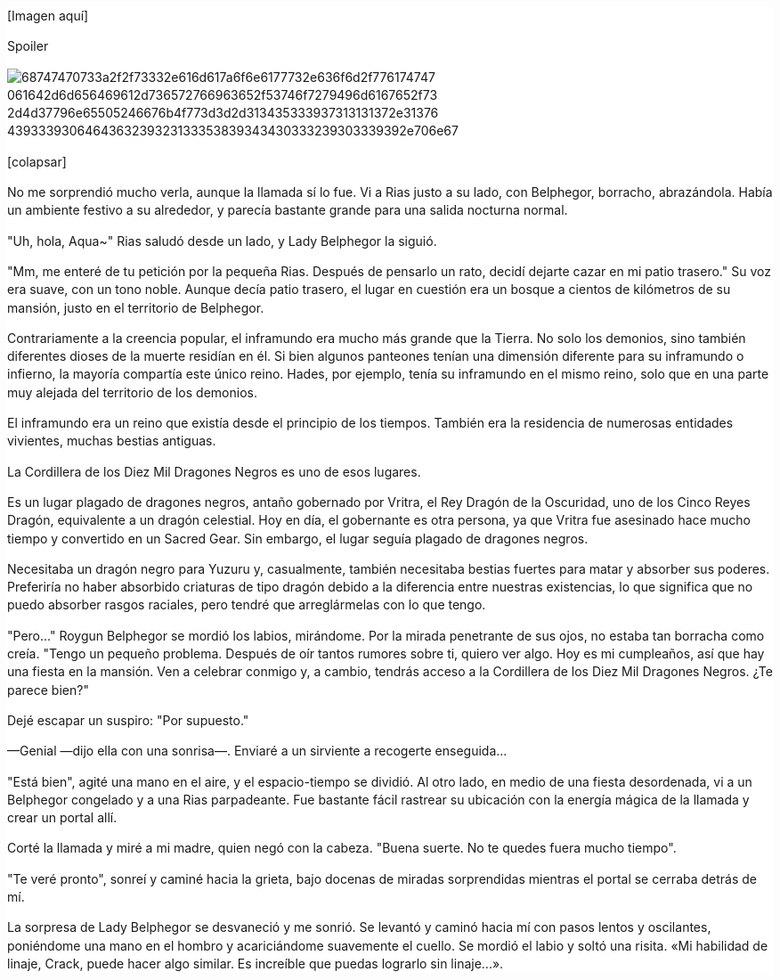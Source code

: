 [Imagen aquí]

Spoiler

![68747470733a2f2f73332e616d617a6f6e6177732e636f6d2f776174747 061642d6d656469612d736572766963652f53746f7279496d6167652f73 2d4d37796e65505246676b4f773d3d2d313435333937313131372e31376 4393339306464363239323133353839343430333239303339392e706e67](https://img.wattpad.com/a6f49dccd3514628aaa40779827ca3adc4aff848/68747470733a2f2f73332e616d617a6f6e6177732e636f6d2f776174747061642d6d656469612d736572766963652f53746f7279496d6167652f732d4d37796e65505246676b4f773d3d2d313435333937313131372e313764393339306464363239323133353839343430333239303339392e706e67)

[colapsar]

No me sorprendió mucho verla, aunque la llamada sí lo fue. Vi a Rias justo a su lado, con Belphegor, borracho, abrazándola. Había un ambiente festivo a su alrededor, y parecía bastante grande para una salida nocturna normal.

"Uh, hola, Aqua~" Rias saludó desde un lado, y Lady Belphegor la siguió.

"Mm, me enteré de tu petición por la pequeña Rias. Después de pensarlo un rato, decidí dejarte cazar en mi patio trasero." Su voz era suave, con un tono noble. Aunque decía patio trasero, el lugar en cuestión era un bosque a cientos de kilómetros de su mansión, justo en el territorio de Belphegor.

Contrariamente a la creencia popular, el inframundo era mucho más grande que la Tierra. No solo los demonios, sino también diferentes dioses de la muerte residían en él. Si bien algunos panteones tenían una dimensión diferente para su inframundo o infierno, la mayoría compartía este único reino. Hades, por ejemplo, tenía su inframundo en el mismo reino, solo que en una parte muy alejada del territorio de los demonios.

El inframundo era un reino que existía desde el principio de los tiempos. También era la residencia de numerosas entidades vivientes, muchas bestias antiguas.

La Cordillera de los Diez Mil Dragones Negros es uno de esos lugares.

Es un lugar plagado de dragones negros, antaño gobernado por Vritra, el Rey Dragón de la Oscuridad, uno de los Cinco Reyes Dragón, equivalente a un dragón celestial. Hoy en día, el gobernante es otra persona, ya que Vritra fue asesinado hace mucho tiempo y convertido en un Sacred Gear. Sin embargo, el lugar seguía plagado de dragones negros.

Necesitaba un dragón negro para Yuzuru y, casualmente, también necesitaba bestias fuertes para matar y absorber sus poderes. Preferiría no haber absorbido criaturas de tipo dragón debido a la diferencia entre nuestras existencias, lo que significa que no puedo absorber rasgos raciales, pero tendré que arreglármelas con lo que tengo.

"Pero..." Roygun Belphegor se mordió los labios, mirándome. Por la mirada penetrante de sus ojos, no estaba tan borracha como creía. "Tengo un pequeño problema. Después de oír tantos rumores sobre ti, quiero ver algo. Hoy es mi cumpleaños, así que hay una fiesta en la mansión. Ven a celebrar conmigo y, a cambio, tendrás acceso a la Cordillera de los Diez Mil Dragones Negros. ¿Te parece bien?"

Dejé escapar un suspiro: "Por supuesto."

—Genial —dijo ella con una sonrisa—. Enviaré a un sirviente a recogerte enseguida...

"Está bien", agité una mano en el aire, y el espacio-tiempo se dividió. Al otro lado, en medio de una fiesta desordenada, vi a un Belphegor congelado y a una Rias parpadeante. Fue bastante fácil rastrear su ubicación con la energía mágica de la llamada y crear un portal allí.

Corté la llamada y miré a mi madre, quien negó con la cabeza. "Buena suerte. No te quedes fuera mucho tiempo".

"Te veré pronto", sonreí y caminé hacia la grieta, bajo docenas de miradas sorprendidas mientras el portal se cerraba detrás de mí.

La sorpresa de Lady Belphegor se desvaneció y me sonrió. Se levantó y caminó hacia mí con pasos lentos y oscilantes, poniéndome una mano en el hombro y acariciándome suavemente el cuello. Se mordió el labio y soltó una risita. «Mi habilidad de linaje, Crack, puede hacer algo similar. Es increíble que puedas lograrlo sin linaje...».

